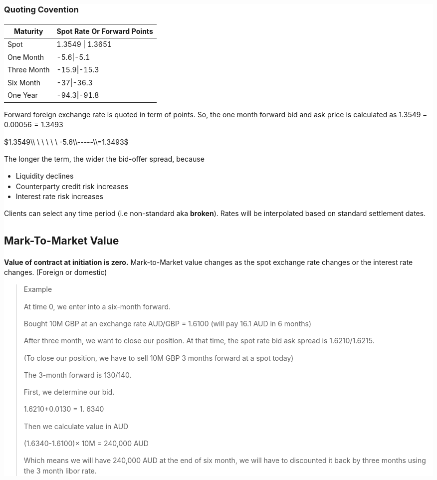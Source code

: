 ### Quoting Covention

| Maturity    | Spot Rate Or Forward Points |
| ----------- | --------------------------- |
| Spot        | 1.3549  \| 1.3651           |
| One Month   | -5.6\|-5.1                  |
| Three Month | -15.9\|-15.3                |
| Six Month   | -37\|-36.3                  |
| One Year    | -94.3\|-91.8                |

Forward foreign exchange rate is quoted in term of points. So, the one month forward bid and ask price is calculated as $1.3549-0.00056 = 1.3493$

$1.3549\\ \ \ \ \ \  -5.6\\-----\\=1.3493$

The longer the term, the wider the bid-offer spread, because 

* Liquidity declines
* Counterparty credit risk increases
* Interest rate risk increases

Clients can select any time period (i.e non-standard aka **broken**). Rates will be interpolated based on standard settlement dates.

## Mark-To-Market Value

**Value of contract at initiation is zero.** Mark-to-Market value changes as the spot exchange rate changes or the interest rate changes. (Foreign or domestic)

> Example
>
> At time 0, we enter into a six-month forward.
>
> Bought 10M GBP at an exchange rate AUD/GBP = 1.6100 (will pay 16.1 AUD in 6 months)
>
> After three month, we want to close our position. At that time, the spot rate bid ask spread is 1.6210/1.6215. 
>
> (To close our position, we have to sell 10M GBP 3 months forward at a spot today)
>
> The 3-month  forward is 130/140. 
>
> First, we determine our bid. 
>
> 1.6210+0.0130 = 1. 6340
>
> Then we calculate value in AUD
>
> (1.6340-1.6100)$\times$ 10M = 240,000 AUD
>
> Which means we will have 240,000 AUD at the end of six month, we will have to discounted it back by three months using the 3 month libor rate.
